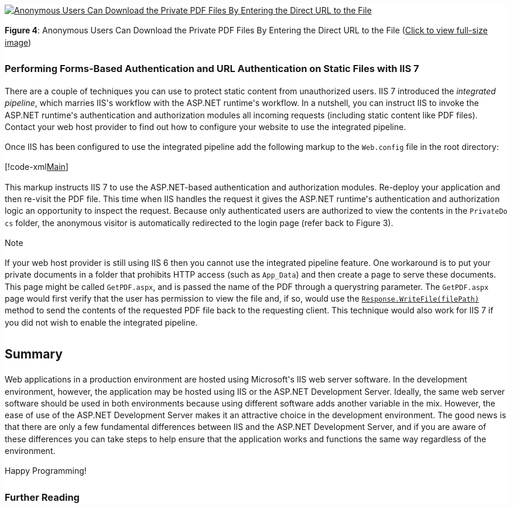 
[![Anonymous Users Can Download the Private PDF Files By Entering the Direct URL to the File](core-differences-between-iis-and-the-asp-net-development-server-vb/_static/image11.png)](core-differences-between-iis-and-the-asp-net-development-server-vb/_static/image10.png)

**Figure 4**: Anonymous Users Can Download the Private PDF Files By Entering the Direct URL to the File ([Click to view full-size image](core-differences-between-iis-and-the-asp-net-development-server-vb/_static/image12.png))


### Performing Forms-Based Authentication and URL Authentication on Static Files with IIS 7

There are a couple of techniques you can use to protect static content from unauthorized users. IIS 7 introduced the *integrated pipeline*, which marries IIS's workflow with the ASP.NET runtime's workflow. In a nutshell, you can instruct IIS to invoke the ASP.NET runtime's authentication and authorization modules all incoming requests (including static content like PDF files). Contact your web host provider to find out how to configure your website to use the integrated pipeline.

Once IIS has been configured to use the integrated pipeline add the following markup to the `Web.config` file in the root directory:

[!code-xml[Main](core-differences-between-iis-and-the-asp-net-development-server-vb/samples/sample5.xml)]

This markup instructs IIS 7 to use the ASP.NET-based authentication and authorization modules. Re-deploy your application and then re-visit the PDF file. This time when IIS handles the request it gives the ASP.NET runtime's authentication and authorization logic an opportunity to inspect the request. Because only authenticated users are authorized to view the contents in the `PrivateDocs` folder, the anonymous visitor is automatically redirected to the login page (refer back to Figure 3).

> [!NOTE]
> If your web host provider is still using IIS 6 then you cannot use the integrated pipeline feature. One workaround is to put your private documents in a folder that prohibits HTTP access (such as `App_Data`) and then create a page to serve these documents. This page might be called `GetPDF.aspx`, and is passed the name of the PDF through a querystring parameter. The `GetPDF.aspx` page would first verify that the user has permission to view the file and, if so, would use the [`Response.WriteFile(filePath)`](https://msdn.microsoft.com/en-us/library/system.web.httpresponse.writefile.aspx) method to send the contents of the requested PDF file back to the requesting client. This technique would also work for IIS 7 if you did not wish to enable the integrated pipeline.


## Summary

Web applications in a production environment are hosted using Microsoft's IIS web server software. In the development environment, however, the application may be hosted using IIS or the ASP.NET Development Server. Ideally, the same web server software should be used in both environments because using different software adds another variable in the mix. However, the ease of use of the ASP.NET Development Server makes it an attractive choice in the development environment. The good news is that there are only a few fundamental differences between IIS and the ASP.NET Development Server, and if you are aware of these differences you can take steps to help ensure that the application works and functions the same way regardless of the environment.

Happy Programming!

### Further Reading
